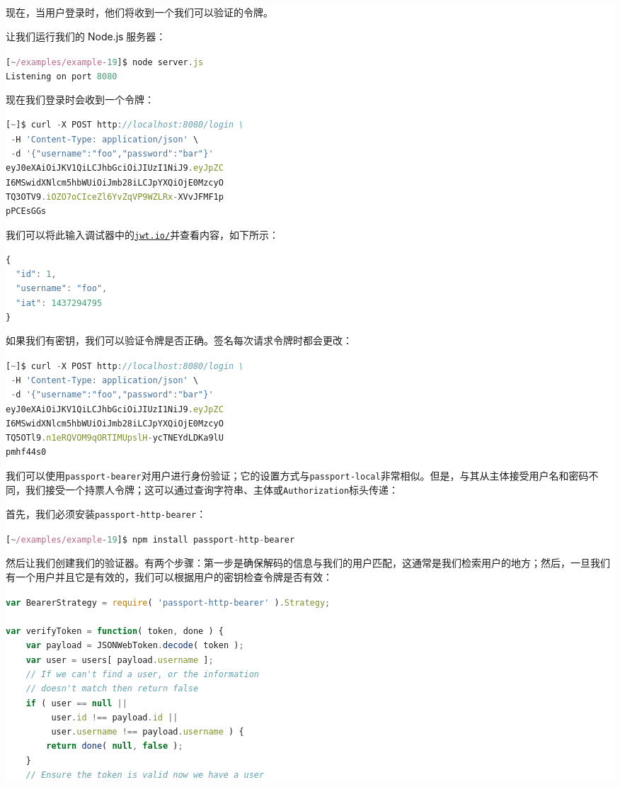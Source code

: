 现在，当用户登录时，他们将收到一个我们可以验证的令牌。

让我们运行我们的 Node.js 服务器：

```js
[~/examples/example-19]$ node server.js
Listening on port 8080

```

现在我们登录时会收到一个令牌：

```js
[~]$ curl -X POST http://localhost:8080/login \
 -H 'Content-Type: application/json' \
 -d '{"username":"foo","password":"bar"}'
eyJ0eXAiOiJKV1QiLCJhbGciOiJIUzI1NiJ9.eyJpZC
I6MSwidXNlcm5hbWUiOiJmb28iLCJpYXQiOjE0MzcyO
TQ3OTV9.iOZO7oCIceZl6YvZqVP9WZLRx-XVvJFMF1p
pPCEsGGs

```

我们可以将此输入调试器中的[`jwt.io/`](http://jwt.io/)并查看内容，如下所示：

```js
{
  "id": 1,
  "username": "foo",
  "iat": 1437294795
}
```

如果我们有密钥，我们可以验证令牌是否正确。签名每次请求令牌时都会更改：

```js
[~]$ curl -X POST http://localhost:8080/login \
 -H 'Content-Type: application/json' \
 -d '{"username":"foo","password":"bar"}'
eyJ0eXAiOiJKV1QiLCJhbGciOiJIUzI1NiJ9.eyJpZC
I6MSwidXNlcm5hbWUiOiJmb28iLCJpYXQiOjE0MzcyO
TQ5OTl9.n1eRQVOM9qORTIMUpslH-ycTNEYdLDKa9lU
pmhf44s0

```

我们可以使用`passport-bearer`对用户进行身份验证；它的设置方式与`passport-local`非常相似。但是，与其从主体接受用户名和密码不同，我们接受一个持票人令牌；这可以通过查询字符串、主体或`Authorization`标头传递：

首先，我们必须安装`passport-http-bearer`：

```js
[~/examples/example-19]$ npm install passport-http-bearer

```

然后让我们创建我们的验证器。有两个步骤：第一步是确保解码的信息与我们的用户匹配，这通常是我们检索用户的地方；然后，一旦我们有一个用户并且它是有效的，我们可以根据用户的密钥检查令牌是否有效：

```js
var BearerStrategy = require( 'passport-http-bearer' ).Strategy;

var verifyToken = function( token, done ) {
    var payload = JSONWebToken.decode( token );
    var user = users[ payload.username ];
    // If we can't find a user, or the information
    // doesn't match then return false
    if ( user == null ||
         user.id !== payload.id ||
         user.username !== payload.username ) {
        return done( null, false );
    }
    // Ensure the token is valid now we have a user
```